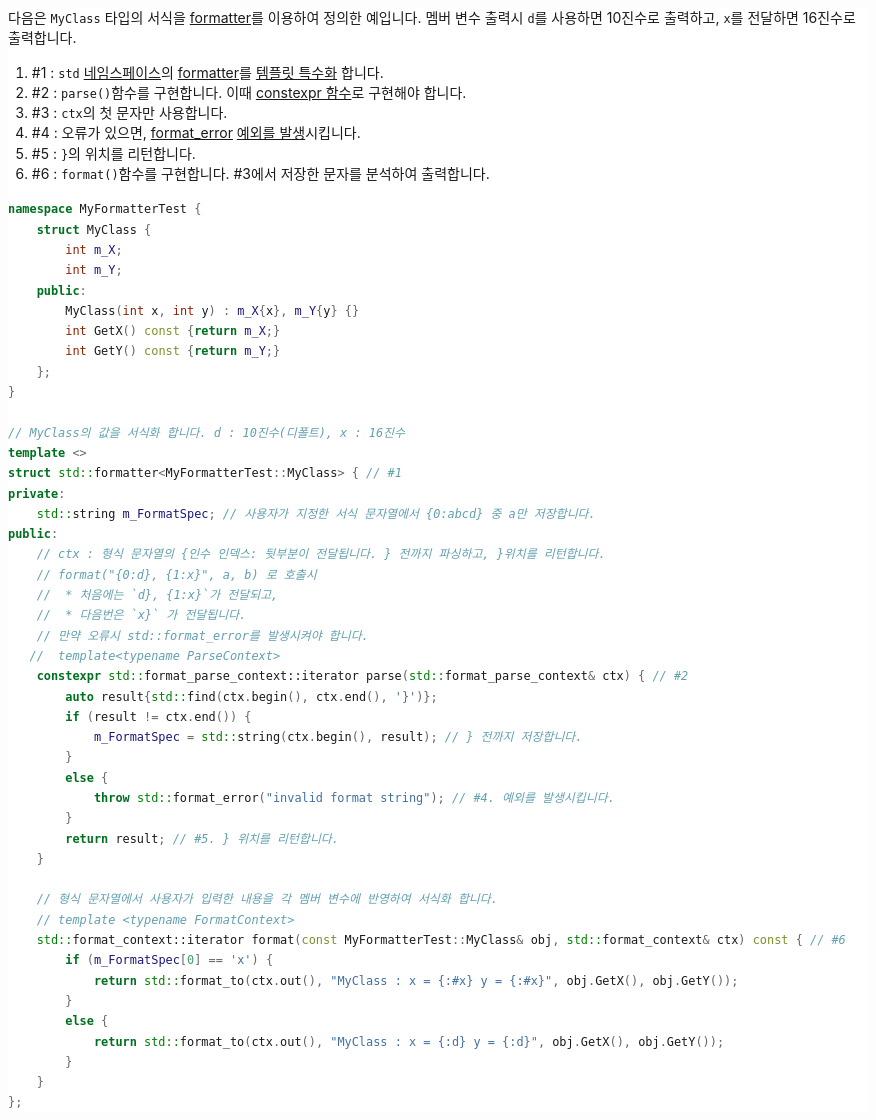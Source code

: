 다음은 `MyClass` 타입의 서식을 [formatter](https://tango1202.github.io/mordern-cpp-stl/mordern-cpp-stl-formatting/#formatter)를 이용하여 정의한 예입니다. 멤버 변수 출력시 `d`를 사용하면 10진수로 출력하고, `x`를 전달하면 16진수로 출력합니다.

1. #1 : `std` [네임스페이스](https://tango1202.github.io/legacy-cpp-guide/legacy-cpp-guide-namespace/)의 [formatter](https://tango1202.github.io/mordern-cpp-stl/mordern-cpp-stl-formatting/#formatter)를 [템플릿 특수화](https://tango1202.github.io/legacy-cpp-stl/legacy-cpp-stl-template-specialization/#%ED%85%9C%ED%94%8C%EB%A6%BF-%ED%8A%B9%EC%88%98%ED%99%94) 합니다.
2. #2 : `parse()`함수를 구현합니다. 이때 [constexpr 함수](https://tango1202.github.io/mordern-cpp/mordern-cpp-constexpr/#constexpr-%ED%95%A8%EC%88%98)로 구현해야 합니다.
3. #3 : `ctx`의 첫 문자만 사용합니다.
4. #4 : 오류가 있으면, [format_error](https://tango1202.github.io/mordern-cpp-stl/mordern-cpp-stl-formatting/#formatter) [예외를 발생](https://tango1202.github.io/legacy-cpp-exception/legacy-cpp-exception-mechanism/#%EC%98%88%EC%99%B8-%EB%B0%9C%EC%83%9D%EA%B3%BC-%ED%83%90%EC%A7%80try-catch-throw)시킵니다.
5. #5 : `}`의 위치를 리턴합니다.
6. #6 : `format()`함수를 구현합니다. #3에서 저장한 문자를 분석하여 출력합니다.

```cpp
namespace MyFormatterTest {
    struct MyClass {
        int m_X;
        int m_Y;
    public:
        MyClass(int x, int y) : m_X{x}, m_Y{y} {}
        int GetX() const {return m_X;}
        int GetY() const {return m_Y;}
    };
}

// MyClass의 값을 서식화 합니다. d : 10진수(디폴트), x : 16진수 
template <> 
struct std::formatter<MyFormatterTest::MyClass> { // #1
private:
    std::string m_FormatSpec; // 사용자가 지정한 서식 문자열에서 {0:abcd} 중 a만 저장합니다.
public:    
    // ctx : 형식 문자열의 {인수 인덱스: 뒷부분이 전달됩니다. } 전까지 파싱하고, }위치를 리턴합니다.
    // format("{0:d}, {1:x}", a, b) 로 호출시 
    //  * 처음에는 `d}, {1:x}`가 전달되고, 
    //  * 다음번은 `x}` 가 전달됩니다.
    // 만약 오류시 std::format_error를 발생시켜야 합니다. 
   //  template<typename ParseContext>
    constexpr std::format_parse_context::iterator parse(std::format_parse_context& ctx) { // #2
        auto result{std::find(ctx.begin(), ctx.end(), '}')};
        if (result != ctx.end()) {
            m_FormatSpec = std::string(ctx.begin(), result); // } 전까지 저장합니다.
        }
        else {
            throw std::format_error("invalid format string"); // #4. 예외를 발생시킵니다.
        }
        return result; // #5. } 위치를 리턴합니다.
    }
    
    // 형식 문자열에서 사용자가 입력한 내용을 각 멤버 변수에 반영하여 서식화 합니다.
    // template <typename FormatContext>
    std::format_context::iterator format(const MyFormatterTest::MyClass& obj, std::format_context& ctx) const { // #6
        if (m_FormatSpec[0] == 'x') {
            return std::format_to(ctx.out(), "MyClass : x = {:#x} y = {:#x}", obj.GetX(), obj.GetY());
        }
        else {
            return std::format_to(ctx.out(), "MyClass : x = {:d} y = {:d}", obj.GetX(), obj.GetY());
        }
    }
};
```
